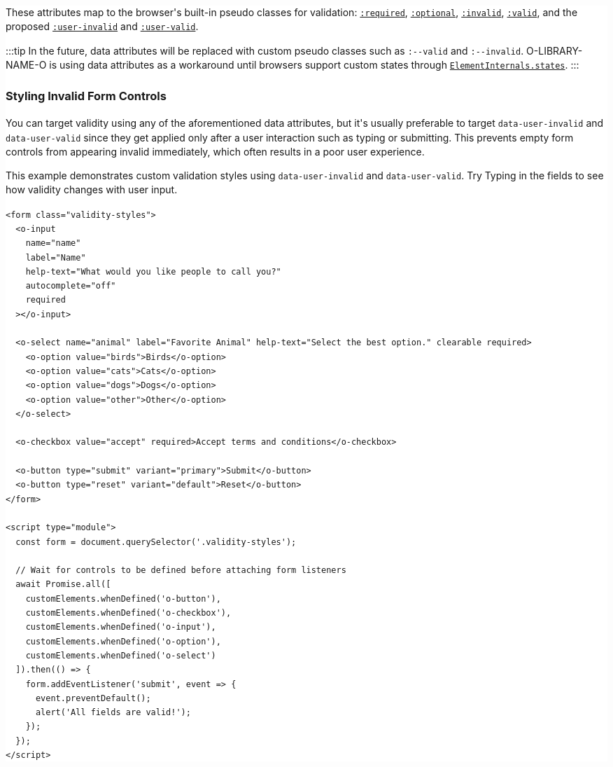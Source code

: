 These attributes map to the browser's built-in pseudo classes for validation: [`:required`](https://developer.mozilla.org/en-US/docs/Web/CSS/:required), [`:optional`](https://developer.mozilla.org/en-US/docs/Web/CSS/:optional), [`:invalid`](https://developer.mozilla.org/en-US/docs/Web/CSS/:invalid), [`:valid`](https://developer.mozilla.org/en-US/docs/Web/CSS/:valid), and the proposed [`:user-invalid`](https://developer.mozilla.org/en-US/docs/Web/CSS/:user-invalid) and [`:user-valid`](https://developer.mozilla.org/en-US/docs/Web/CSS/:user-valid).

:::tip
In the future, data attributes will be replaced with custom pseudo classes such as `:--valid` and `:--invalid`. O-LIBRARY-NAME-O is using data attributes as a workaround until browsers support custom states through [`ElementInternals.states`](https://developer.mozilla.org/en-US/docs/Web/API/ElementInternals/states).
:::

### Styling Invalid Form Controls

You can target validity using any of the aforementioned data attributes, but it's usually preferable to target `data-user-invalid` and `data-user-valid` since they get applied only after a user interaction such as typing or submitting. This prevents empty form controls from appearing invalid immediately, which often results in a poor user experience.

This example demonstrates custom validation styles using `data-user-invalid` and `data-user-valid`. Try Typing in the fields to see how validity changes with user input.

```html:preview
<form class="validity-styles">
  <o-input
    name="name"
    label="Name"
    help-text="What would you like people to call you?"
    autocomplete="off"
    required
  ></o-input>

  <o-select name="animal" label="Favorite Animal" help-text="Select the best option." clearable required>
    <o-option value="birds">Birds</o-option>
    <o-option value="cats">Cats</o-option>
    <o-option value="dogs">Dogs</o-option>
    <o-option value="other">Other</o-option>
  </o-select>

  <o-checkbox value="accept" required>Accept terms and conditions</o-checkbox>

  <o-button type="submit" variant="primary">Submit</o-button>
  <o-button type="reset" variant="default">Reset</o-button>
</form>

<script type="module">
  const form = document.querySelector('.validity-styles');

  // Wait for controls to be defined before attaching form listeners
  await Promise.all([
    customElements.whenDefined('o-button'),
    customElements.whenDefined('o-checkbox'),
    customElements.whenDefined('o-input'),
    customElements.whenDefined('o-option'),
    customElements.whenDefined('o-select')
  ]).then(() => {
    form.addEventListener('submit', event => {
      event.preventDefault();
      alert('All fields are valid!');
    });
  });
</script>
```
